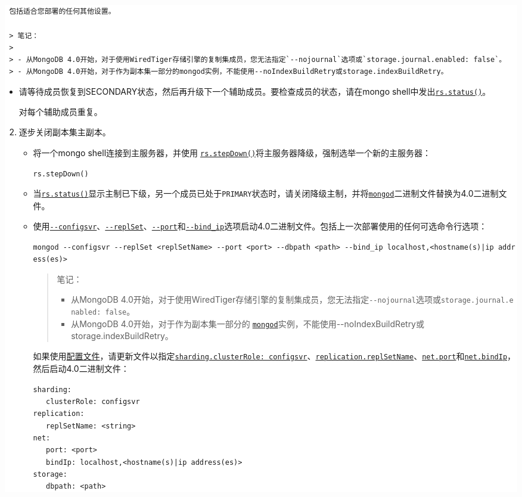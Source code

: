      包括适合您部署的任何其他设置。

     > 笔记：
     >
     > - 从MongoDB 4.0开始，对于使用WiredTiger存储引擎的复制集成员，您无法指定`--nojournal`选项或`storage.journal.enabled: false`。
     > - 从MongoDB 4.0开始，对于作为副本集一部分的mongod实例，不能使用--noIndexBuildRetry或storage.indexBuildRetry。

   * 请等待成员恢复到SECONDARY状态，然后再升级下一个辅助成员。要检查成员的状态，请在mongo shell中发出[`rs.status()`](https://www.mongodb.com/docs/upcoming/reference/method/rs.status/#mongodb-method-rs.status)。

     对每个辅助成员重复。

2. 逐步关闭副本集主副本。

   * 将一个mongo shell连接到主服务器，并使用 [`rs.stepDown()`](https://www.mongodb.com/docs/upcoming/reference/method/rs.stepDown/#mongodb-method-rs.stepDown)将主服务器降级，强制选举一个新的主服务器：

     ```
     rs.stepDown()
     ```

   * 当[`rs.status()`](https://www.mongodb.com/docs/upcoming/reference/method/rs.status/#mongodb-method-rs.status)显示主制已下级，另一个成员已处于`PRIMARY`状态时，请关闭降级主制，并将[`mongod`](https://www.mongodb.com/docs/upcoming/reference/program/mongod/#mongodb-binary-bin.mongod)二进制文件替换为4.0二进制文件。

   * 使用[`--configsvr`](https://www.mongodb.com/docs/upcoming/reference/program/mongod/#std-option-mongod.--configsvr)、[`--replSet`](https://www.mongodb.com/docs/upcoming/reference/program/mongod/#std-option-mongod.--replSet)、[`--port`](https://www.mongodb.com/docs/upcoming/reference/program/mongod/#std-option-mongod.--port)和[`--bind_ip`](https://www.mongodb.com/docs/upcoming/reference/program/mongod/#std-option-mongod.--bind_ip)选项启动4.0二进制文件。包括上一次部署使用的任何可选命令行选项：

     ```
     mongod --configsvr --replSet <replSetName> --port <port> --dbpath <path> --bind_ip localhost,<hostname(s)|ip address(es)>
     ```

     > 笔记：
     >
     > - 从MongoDB 4.0开始，对于使用WiredTiger存储引擎的复制集成员，您无法指定`--nojournal`选项或`storage.journal.enabled: false`。
     > - 从MongoDB 4.0开始，对于作为副本集一部分的 [`mongod`](https://www.mongodb.com/docs/upcoming/reference/program/mongod/#mongodb-binary-bin.mongod)实例，不能使用--noIndexBuildRetry或storage.indexBuildRetry。

     如果使用[配置文件](https://www.mongodb.com/docs/upcoming/reference/configuration-options/)，请更新文件以指定[`sharding.clusterRole: configsvr`](https://www.mongodb.com/docs/upcoming/reference/configuration-options/#mongodb-setting-sharding.clusterRole)、[`replication.replSetName`](https://www.mongodb.com/docs/upcoming/reference/configuration-options/#mongodb-setting-replication.replSetName)、[`net.port`](https://www.mongodb.com/docs/upcoming/reference/configuration-options/#mongodb-setting-net.port)和[`net.bindIp`](https://www.mongodb.com/docs/upcoming/reference/configuration-options/#mongodb-setting-net.bindIp)，然后启动4.0二进制文件：

     ```
     sharding:
        clusterRole: configsvr
     replication:
        replSetName: <string>
     net:
        port: <port>
        bindIp: localhost,<hostname(s)|ip address(es)>
     storage:
        dbpath: <path>
     ```
